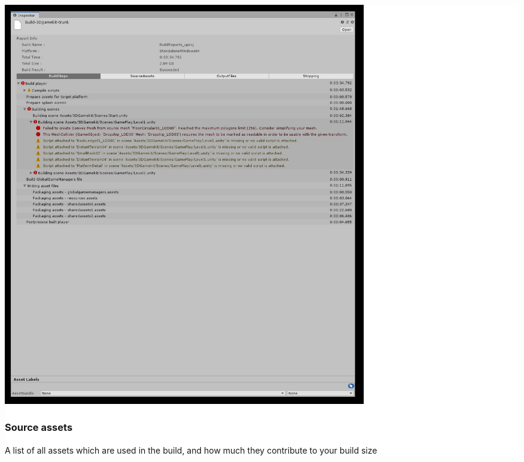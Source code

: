 <img src="Documentation~/images/BuildSteps.png" width="600">

### Source assets
A list of all assets which are used in the build, and how much they contribute to your build size  
